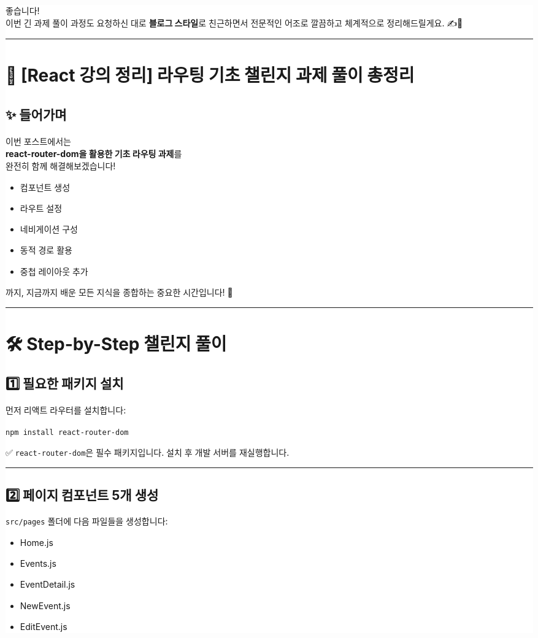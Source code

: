 좋습니다!  
이번 긴 과제 풀이 과정도 요청하신 대로 **블로그 스타일**로 친근하면서 전문적인 어조로 깔끔하고 체계적으로 정리해드릴게요. ✍️🚀

---

# 🌟 [React 강의 정리] 라우팅 기초 챌린지 과제 풀이 총정리

## ✨ 들어가며

이번 포스트에서는  
**react-router-dom을 활용한 기초 라우팅 과제**를  
완전히 함께 해결해보겠습니다!

- 컴포넌트 생성
    
- 라우트 설정
    
- 네비게이션 구성
    
- 동적 경로 활용
    
- 중첩 레이아웃 추가
    

까지, 지금까지 배운 모든 지식을 종합하는 중요한 시간입니다! 🚀

---

# 🛠️ Step-by-Step 챌린지 풀이

## 1️⃣ 필요한 패키지 설치

먼저 리액트 라우터를 설치합니다:

```bash
npm install react-router-dom
```

✅ `react-router-dom`은 필수 패키지입니다. 설치 후 개발 서버를 재실행합니다.

---

## 2️⃣ 페이지 컴포넌트 5개 생성

`src/pages` 폴더에 다음 파일들을 생성합니다:

- Home.js
    
- Events.js
    
- EventDetail.js
    
- NewEvent.js
    
- EditEvent.js
    